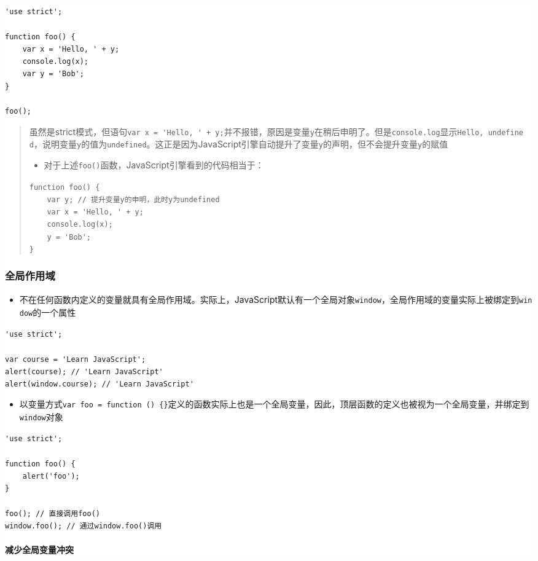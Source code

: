 ```
'use strict';

function foo() {
    var x = 'Hello, ' + y;
    console.log(x);
    var y = 'Bob';
}

foo();
```

> 虽然是strict模式，但语句`var x = 'Hello, ' + y;`并不报错，原因是变量`y`在稍后申明了。但是`console.log`显示`Hello, undefined`，说明变量`y`的值为`undefined`。这正是因为JavaScript引擎自动提升了变量`y`的声明，但不会提升变量`y`的赋值
>
> * 对于上述`foo()`函数，JavaScript引擎看到的代码相当于：
>
> ```
> function foo() {
>     var y; // 提升变量y的申明，此时y为undefined
>     var x = 'Hello, ' + y;
>     console.log(x);
>     y = 'Bob';
> }
> ```



### 全局作用域

* 不在任何函数内定义的变量就具有全局作用域。实际上，JavaScript默认有一个全局对象`window`，全局作用域的变量实际上被绑定到`window`的一个属性

```
'use strict';

var course = 'Learn JavaScript';
alert(course); // 'Learn JavaScript'
alert(window.course); // 'Learn JavaScript'
```

* 以变量方式`var foo = function () {}`定义的函数实际上也是一个全局变量，因此，顶层函数的定义也被视为一个全局变量，并绑定到`window`对象

```
'use strict';

function foo() {
    alert('foo');
}

foo(); // 直接调用foo()
window.foo(); // 通过window.foo()调用
```

 

####  减少全局变量冲突
